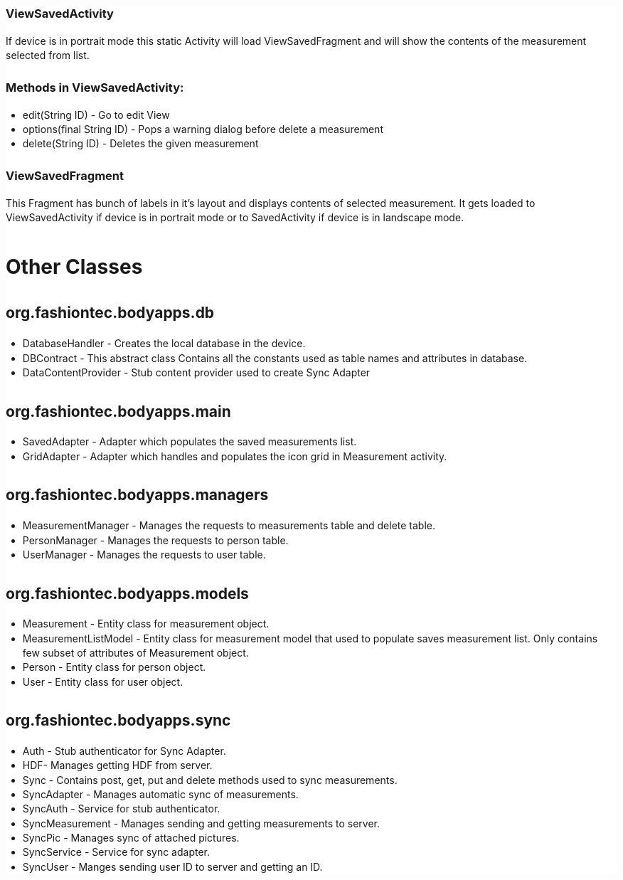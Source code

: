 ### ViewSavedActivity
If device is in portrait mode this static Activity will load ViewSavedFragment and will show the contents of the measurement selected from list.

### Methods in ViewSavedActivity:
* edit(String ID) - Go to edit View
* options(final String ID) - Pops a warning dialog before delete a measurement
* delete(String ID) - Deletes the given measurement

### ViewSavedFragment
This Fragment has bunch of labels in it’s layout and displays contents of selected measurement. It gets loaded to ViewSavedActivity if device is in portrait mode or to SavedActivity if device is in landscape mode.


# Other Classes

## org.fashiontec.bodyapps.db
* DatabaseHandler - Creates the local database in the device.
* DBContract - This abstract class Contains all the constants used as table names and attributes in database.
* DataContentProvider - Stub content provider used to create Sync Adapter

## org.fashiontec.bodyapps.main
* SavedAdapter - Adapter which populates the saved measurements list.
* GridAdapter - Adapter which handles and populates the icon grid in Measurement activity.

## org.fashiontec.bodyapps.managers
* MeasurementManager - Manages the requests to measurements table and delete table.
* PersonManager - Manages the requests to person table.
* UserManager - Manages the requests to user table.

## org.fashiontec.bodyapps.models
* Measurement - Entity class for measurement object.
* MeasurementListModel - Entity class for measurement model that used to populate saves measurement list. Only contains few subset of attributes of Measurement object.
* Person - Entity class for person  object.
* User - Entity class for user  object.

## org.fashiontec.bodyapps.sync
* Auth - Stub authenticator for Sync Adapter.
* HDF- Manages getting HDF from server.
* Sync - Contains post, get, put and delete methods used to sync measurements.
* SyncAdapter - Manages automatic sync of measurements.
* SyncAuth - Service for stub authenticator.
* SyncMeasurement - Manages sending and getting measurements to server.
* SyncPic - Manages sync of attached pictures.
* SyncService - Service for sync adapter.
* SyncUser - Manges sending user ID to server and getting an ID.

